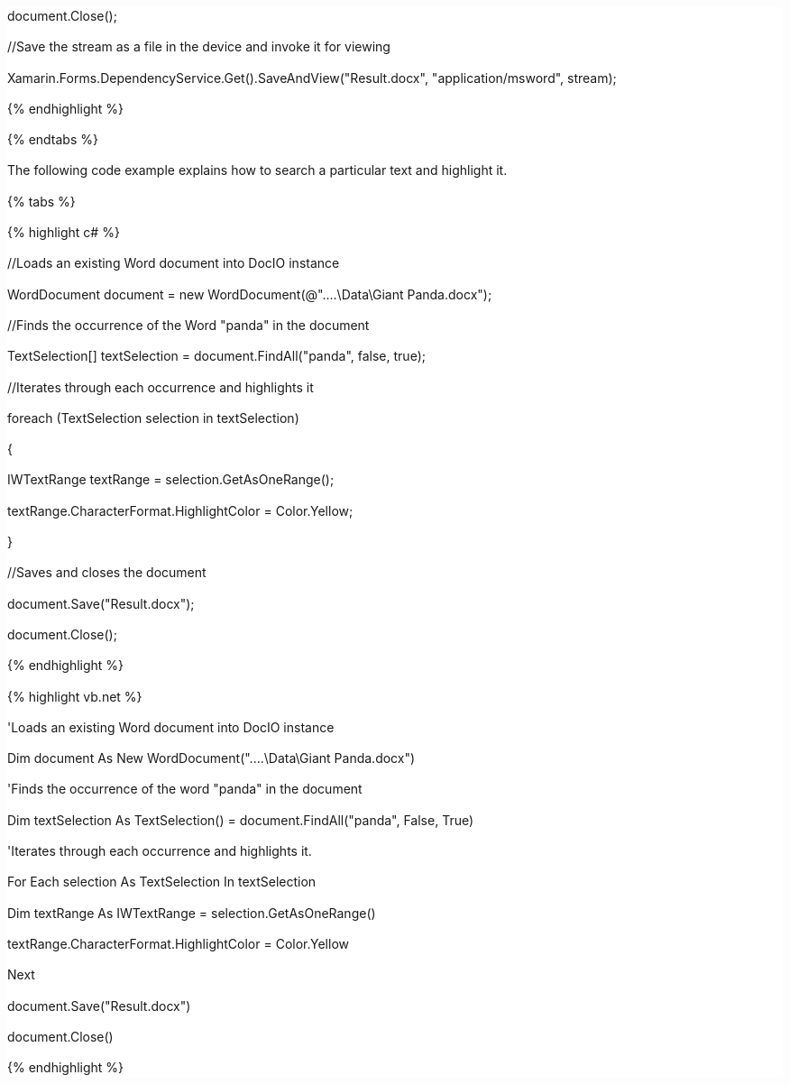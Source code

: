 
document.Close();

//Save the stream as a file in the device and invoke it for viewing

Xamarin.Forms.DependencyService.Get<ISave>().SaveAndView("Result.docx", "application/msword", stream);


{% endhighlight %} 

{% endtabs %}  

The following code example explains how to search a particular text and highlight it.

{% tabs %}  

{% highlight c# %}

//Loads an existing Word document into DocIO instance

WordDocument document = new WordDocument(@"..\..\Data\Giant Panda.docx");

//Finds the occurrence of the Word "panda" in the document

TextSelection[] textSelection = document.FindAll("panda", false, true);

//Iterates through each occurrence and highlights it

foreach (TextSelection selection in textSelection)

{

IWTextRange textRange = selection.GetAsOneRange();

textRange.CharacterFormat.HighlightColor = Color.Yellow;

}

//Saves and closes the document

document.Save("Result.docx");

document.Close();

{% endhighlight %}

{% highlight vb.net %}

'Loads an existing Word document into DocIO instance

Dim document As New WordDocument("..\..\Data\Giant Panda.docx")

'Finds the occurrence of the word "panda" in the document

Dim textSelection As TextSelection() = document.FindAll("panda", False, True)

'Iterates through each occurrence and highlights it.

For Each selection As TextSelection In textSelection

Dim textRange As IWTextRange = selection.GetAsOneRange()

textRange.CharacterFormat.HighlightColor = Color.Yellow

Next

document.Save("Result.docx")

document.Close()

{% endhighlight %} 
